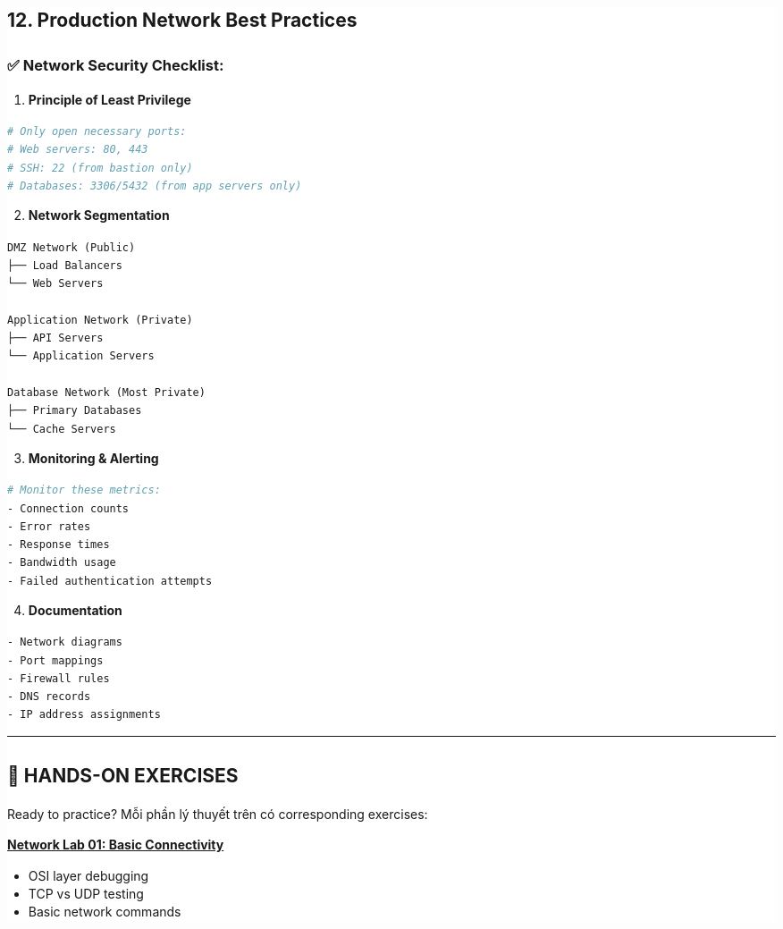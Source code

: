 
## 12. Production Network Best Practices

### ✅ Network Security Checklist:

1. **Principle of Least Privilege**
```bash
# Only open necessary ports:
# Web servers: 80, 443
# SSH: 22 (from bastion only)  
# Databases: 3306/5432 (from app servers only)
```

2. **Network Segmentation**
```
DMZ Network (Public)
├── Load Balancers
└── Web Servers

Application Network (Private)  
├── API Servers
└── Application Servers

Database Network (Most Private)
├── Primary Databases  
└── Cache Servers
```

3. **Monitoring & Alerting**
```bash
# Monitor these metrics:
- Connection counts
- Error rates  
- Response times
- Bandwidth usage
- Failed authentication attempts
```

4. **Documentation**
```
- Network diagrams
- Port mappings
- Firewall rules
- DNS records
- IP address assignments
```

---

## 🧪 **HANDS-ON EXERCISES**

Ready to practice? Mỗi phần lý thuyết trên có corresponding exercises:

**[Network Lab 01: Basic Connectivity](../labs/lab01-basic-connectivity.md)**
- OSI layer debugging
- TCP vs UDP testing
- Basic network commands
